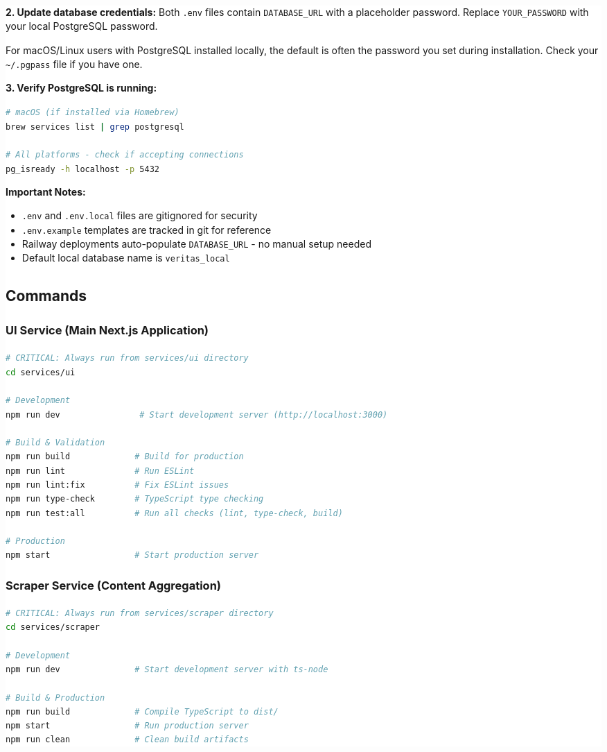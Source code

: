 **2. Update database credentials:**
Both `.env` files contain `DATABASE_URL` with a placeholder password. Replace `YOUR_PASSWORD` with your local PostgreSQL password.

For macOS/Linux users with PostgreSQL installed locally, the default is often the password you set during installation. Check your `~/.pgpass` file if you have one.

**3. Verify PostgreSQL is running:**
```bash
# macOS (if installed via Homebrew)
brew services list | grep postgresql

# All platforms - check if accepting connections
pg_isready -h localhost -p 5432
```

**Important Notes:**
- `.env` and `.env.local` files are gitignored for security
- `.env.example` templates are tracked in git for reference
- Railway deployments auto-populate `DATABASE_URL` - no manual setup needed
- Default local database name is `veritas_local`

## Commands

### UI Service (Main Next.js Application)
```bash
# CRITICAL: Always run from services/ui directory
cd services/ui

# Development
npm run dev                # Start development server (http://localhost:3000)

# Build & Validation
npm run build             # Build for production
npm run lint              # Run ESLint
npm run lint:fix          # Fix ESLint issues
npm run type-check        # TypeScript type checking
npm run test:all          # Run all checks (lint, type-check, build)

# Production
npm start                 # Start production server
```

### Scraper Service (Content Aggregation)
```bash
# CRITICAL: Always run from services/scraper directory
cd services/scraper

# Development
npm run dev               # Start development server with ts-node

# Build & Production
npm run build             # Compile TypeScript to dist/
npm start                 # Run production server
npm run clean             # Clean build artifacts
```
